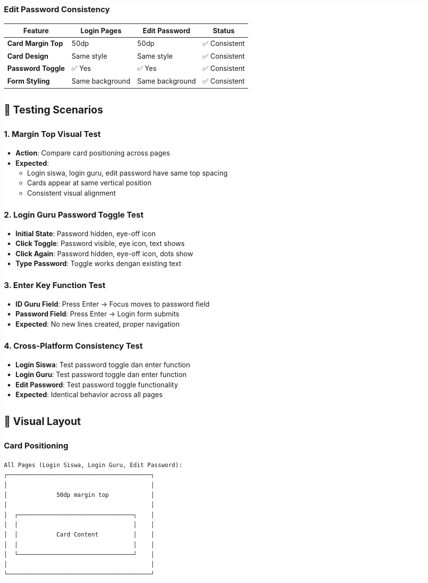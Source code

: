 ### **Edit Password Consistency**
| Feature | Login Pages | Edit Password | Status |
|---------|-------------|---------------|--------|
| **Card Margin Top** | 50dp | 50dp | ✅ Consistent |
| **Card Design** | Same style | Same style | ✅ Consistent |
| **Password Toggle** | ✅ Yes | ✅ Yes | ✅ Consistent |
| **Form Styling** | Same background | Same background | ✅ Consistent |

## 🧪 Testing Scenarios

### **1. Margin Top Visual Test**
- **Action**: Compare card positioning across pages
- **Expected**: 
  - Login siswa, login guru, edit password have same top spacing
  - Cards appear at same vertical position
  - Consistent visual alignment

### **2. Login Guru Password Toggle Test**
- **Initial State**: Password hidden, eye-off icon
- **Click Toggle**: Password visible, eye icon, text shows
- **Click Again**: Password hidden, eye-off icon, dots show
- **Type Password**: Toggle works dengan existing text

### **3. Enter Key Function Test**
- **ID Guru Field**: Press Enter → Focus moves to password field
- **Password Field**: Press Enter → Login form submits
- **Expected**: No new lines created, proper navigation

### **4. Cross-Platform Consistency Test**
- **Login Siswa**: Test password toggle dan enter function
- **Login Guru**: Test password toggle dan enter function
- **Edit Password**: Test password toggle functionality
- **Expected**: Identical behavior across all pages

## 🎨 Visual Layout

### **Card Positioning**
```
All Pages (Login Siswa, Login Guru, Edit Password):
┌─────────────────────────────────────────┐
│                                         │
│              50dp margin top            │
│                                         │
│  ┌─────────────────────────────────┐    │
│  │                                 │    │
│  │           Card Content          │    │
│  │                                 │    │
│  └─────────────────────────────────┘    │
│                                         │
└─────────────────────────────────────────┘
```
